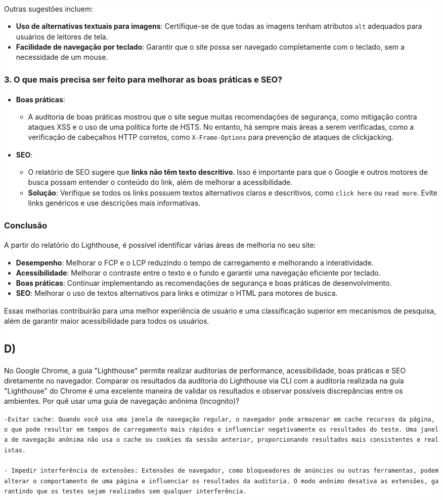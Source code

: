 Outras sugestões incluem:
- **Uso de alternativas textuais para imagens**: Certifique-se de que todas as imagens tenham atributos `alt` adequados para usuários de leitores de tela.
- **Facilidade de navegação por teclado**: Garantir que o site possa ser navegado completamente com o teclado, sem a necessidade de um mouse.

### **3. O que mais precisa ser feito para melhorar as boas práticas e SEO?**

- **Boas práticas**: 
  - A auditoria de boas práticas mostrou que o site segue muitas recomendações de segurança, como mitigação contra ataques XSS e o uso de uma política forte de HSTS. No entanto, há sempre mais áreas a serem verificadas, como a verificação de cabeçalhos HTTP corretos, como `X-Frame-Options` para prevenção de ataques de clickjacking.

- **SEO**: 
  - O relatório de SEO sugere que **links não têm texto descritivo**. Isso é importante para que o Google e outros motores de busca possam entender o conteúdo do link, além de melhorar a acessibilidade.
  - **Solução**: Verifique se todos os links possuem textos alternativos claros e descritivos, como `click here` ou `read more`. Evite links genéricos e use descrições mais informativas.

### **Conclusão**

A partir do relatório do Lighthouse, é possível identificar várias áreas de melhoria no seu site:
- **Desempenho**: Melhorar o FCP e o LCP reduzindo o tempo de carregamento e melhorando a interatividade.
- **Acessibilidade**: Melhorar o contraste entre o texto e o fundo e garantir uma navegação eficiente por teclado.
- **Boas práticas**: Continuar implementando as recomendações de segurança e boas práticas de desenvolvimento.
- **SEO**: Melhorar o uso de textos alternativos para links e otimizar o HTML para motores de busca.

Essas melhorias contribuirão para uma melhor experiência de usuário e uma classificação superior em mecanismos de pesquisa, além de garantir maior acessibilidade para todos os usuários.

## **D)**
No Google Chrome, a guia "Lighthouse" permite realizar auditorias de performance, acessibilidade, boas práticas e SEO diretamente no navegador. Comparar os resultados da auditoria do Lighthouse via CLI com a auditoria realizada na guia "Lighthouse" do Chrome é uma excelente maneira de validar os resultados e observar possíveis discrepâncias entre os ambientes.
Por quê usar uma guia de navegação anônima (Incognito)?

    -Evitar cache: Quando você usa uma janela de navegação regular, o navegador pode armazenar em cache recursos da página, o que pode resultar em tempos de carregamento mais rápidos e influenciar negativamente os resultados do teste. Uma janela de navegação anônima não usa o cache ou cookies da sessão anterior, proporcionando resultados mais consistentes e realistas.

    - Impedir interferência de extensões: Extensões de navegador, como bloqueadores de anúncios ou outras ferramentas, podem alterar o comportamento de uma página e influenciar os resultados da auditoria. O modo anônimo desativa as extensões, garantindo que os testes sejam realizados sem qualquer interferência.
